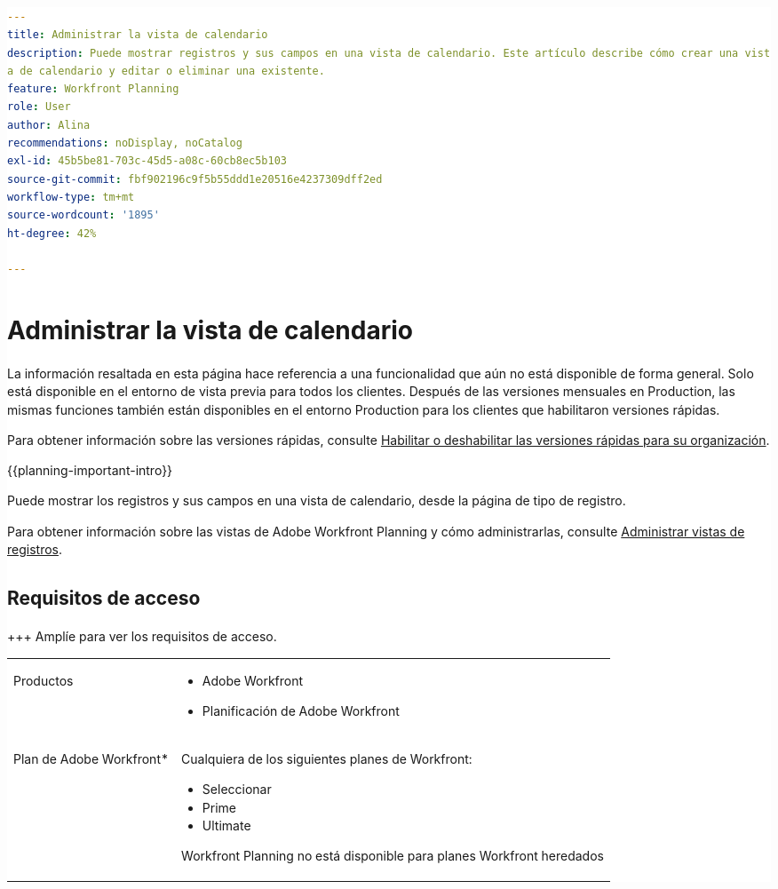 ```yaml
---
title: Administrar la vista de calendario
description: Puede mostrar registros y sus campos en una vista de calendario. Este artículo describe cómo crear una vista de calendario y editar o eliminar una existente.
feature: Workfront Planning
role: User
author: Alina
recommendations: noDisplay, noCatalog
exl-id: 45b5be81-703c-45d5-a08c-60cb8ec5b103
source-git-commit: fbf902196c9f5b55ddd1e20516e4237309dff2ed
workflow-type: tm+mt
source-wordcount: '1895'
ht-degree: 42%

---
```


# Administrar la vista de calendario

<span class="preview">La información resaltada en esta página hace referencia a una funcionalidad que aún no está disponible de forma general. Solo está disponible en el entorno de vista previa para todos los clientes. Después de las versiones mensuales en Production, las mismas funciones también están disponibles en el entorno Production para los clientes que habilitaron versiones rápidas. </span>

<span class="preview">Para obtener información sobre las versiones rápidas, consulte [Habilitar o deshabilitar las versiones rápidas para su organización](/help/quicksilver/administration-and-setup/set-up-workfront/configure-system-defaults/enable-fast-release-process.md). </span>

{{planning-important-intro}}

Puede mostrar los registros y sus campos en una vista de calendario, desde la página de tipo de registro.

Para obtener información sobre las vistas de Adobe Workfront Planning y cómo administrarlas, consulte [Administrar vistas de registros](/help/quicksilver/planning/views/manage-record-views.md).

## Requisitos de acceso

+++ Amplíe para ver los requisitos de acceso. 

<table style="table-layout:auto"> 
<col> 
</col> 
<col> 
</col> 
<tbody> 
    <tr> 
<tr> 
<td> 
   <p> Productos</p> </td> 
   <td> 
   <ul><li><p> Adobe Workfront</p></li> 
   <li><p> Planificación de Adobe Workfront<p></li></ul></td> 
  </tr>   
<tr> 
   <td role="rowheader"><p>Plan de Adobe Workfront*</p></td> 
   <td> 
<p>Cualquiera de los siguientes planes de Workfront:</p> 
<ul><li>Seleccionar</li> 
<li>Prime</li> 
<li>Ultimate</li></ul> 
<p>Workfront Planning no está disponible para planes Workfront heredados</p> 
   </td> 